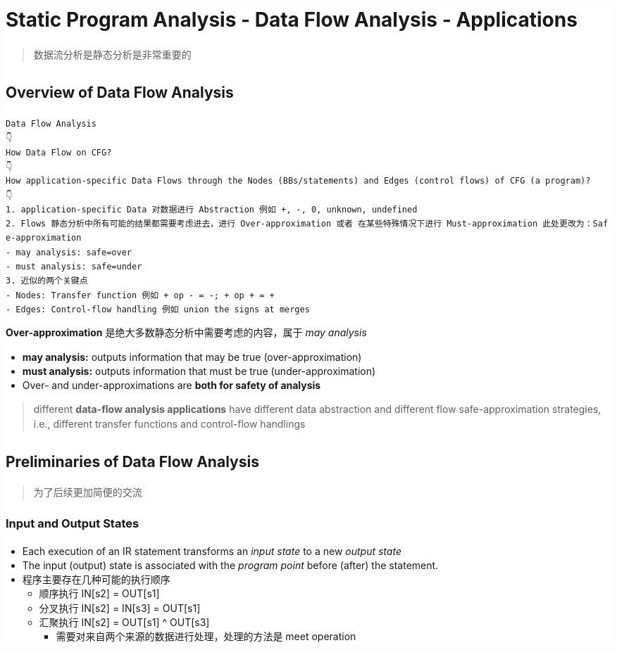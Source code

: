 # Static Program Analysis - Data Flow Analysis - Applications

> 数据流分析是静态分析是非常重要的

## Overview of Data Flow Analysis

```html
Data Flow Analysis
👇
How Data Flow on CFG?
👇
How application-specific Data Flows through the Nodes (BBs/statements) and Edges (control flows) of CFG (a program)?
👇
1. application-specific Data 对数据进行 Abstraction 例如 +, -, 0, unknown, undefined
2. Flows 静态分析中所有可能的结果都需要考虑进去，进行 Over-approximation 或者 在某些特殊情况下进行 Must-approximation 此处更改为：Safe-approximation
- may analysis: safe=over
- must analysis: safe=under 
3. 近似的两个关键点
- Nodes: Transfer function 例如 + op - = -; + op + = +
- Edges: Control-flow handling 例如 union the signs at merges
```

**Over-approximation** 是绝大多数静态分析中需要考虑的内容，属于 *may analysis*

- **may analysis:** outputs information that may be true (over-approximation)
- **must analysis:** outputs information that must be true (under-approximation)
- Over- and under-approximations are **both for safety of analysis**

> different **data-flow analysis applications** have
> different data abstraction and 
> different flow safe-approximation strategies, i.e., 
> different transfer functions and control-flow handlings

## Preliminaries of Data Flow Analysis

> 为了后续更加简便的交流

### Input and Output States 

- Each execution of an IR statement transforms an *input state* to a new *output state*
- The input (output) state is associated with the *program point* before (after) the statement.
- 程序主要存在几种可能的执行顺序
  - 顺序执行 IN[s2] = OUT[s1]
  - 分叉执行 IN[s2] = IN[s3] = OUT[s1]
  - 汇聚执行 IN[s2] = OUT[s1] ^ OUT[s3]  
    - 需要对来自两个来源的数据进行处理，处理的方法是 meet operation
